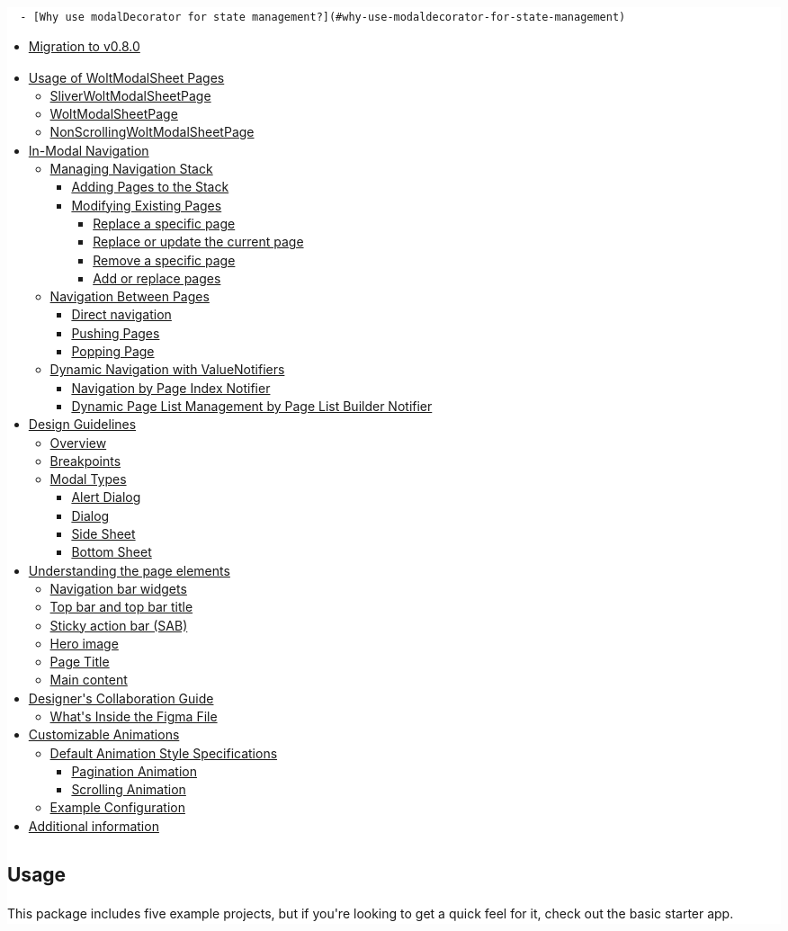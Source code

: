       - [Why use modalDecorator for state management?](#why-use-modaldecorator-for-state-management)
  * [Migration to v0.8.0](#migration-to-v080)
- [Usage of WoltModalSheet Pages](#usage-of-woltmodalsheet-pages)
  * [SliverWoltModalSheetPage](#sliverwoltmodalsheetpage)
  * [WoltModalSheetPage](#woltmodalsheetpage)
  * [NonScrollingWoltModalSheetPage](#nonscrollingwoltmodalsheetpage)
- [In-Modal Navigation](#in-modal-navigation)
  * [Managing Navigation Stack](#managing-navigation-stack)
    + [Adding Pages to the Stack](#adding-pages-to-the-stack)
    + [Modifying Existing Pages](#modifying-existing-pages)
      - [Replace a specific page](#replace-a-specific-page)
      - [Replace or update the current page](#replace-or-update-the-current-page)
      - [Remove a specific page](#remove-a-specific-page)
      - [Add or replace pages](#add-or-replace-pages)
  * [Navigation Between Pages](#navigation-between-pages)
    + [Direct navigation](#direct-navigation)
    + [Pushing Pages](#pushing-pages)
    + [Popping Page](#popping-page)
  * [Dynamic Navigation with ValueNotifiers](#dynamic-navigation-with-valuenotifiers)
    + [Navigation by Page Index Notifier](#navigation-by-page-index-notifier)
    + [Dynamic Page List Management by Page List Builder Notifier](#dynamic-page-list-management-by-page-list-builder-notifier)
- [Design Guidelines](#design-guidelines)
  * [Overview](#overview)
  * [Breakpoints](#breakpoints)
  * [Modal Types](#modal-types)
    + [Alert Dialog](#alert-dialog)
    + [Dialog](#dialog)
    + [Side Sheet](#side-sheet)
    + [Bottom Sheet](#bottom-sheet)
- [Understanding the page elements](#understanding-the-page-elements)
  * [Navigation bar widgets](#navigation-bar-widgets)
  * [Top bar and top bar title](#top-bar-and-top-bar-title)
  * [Sticky action bar (SAB)](#sticky-action-bar-sab)
  * [Hero image](#hero-image)
  * [Page Title](#page-title)
  * [Main content](#main-content)
- [Designer's Collaboration Guide](#designer-collaboration-guide)
  * [What's Inside the Figma File](#what-is-inside-the-figma-file)
- [Customizable Animations](#customizable-animations)
  * [Default Animation Style Specifications](#default-animation-style-specifications)
    + [Pagination Animation](#pagination-animation)
    + [Scrolling Animation](#scrolling-animation)
  * [Example Configuration](#example-configuration)
- [Additional information](#additional-information)


## Usage

This package includes five example projects, but if you're looking to get a quick feel for it, check out the basic starter app.
